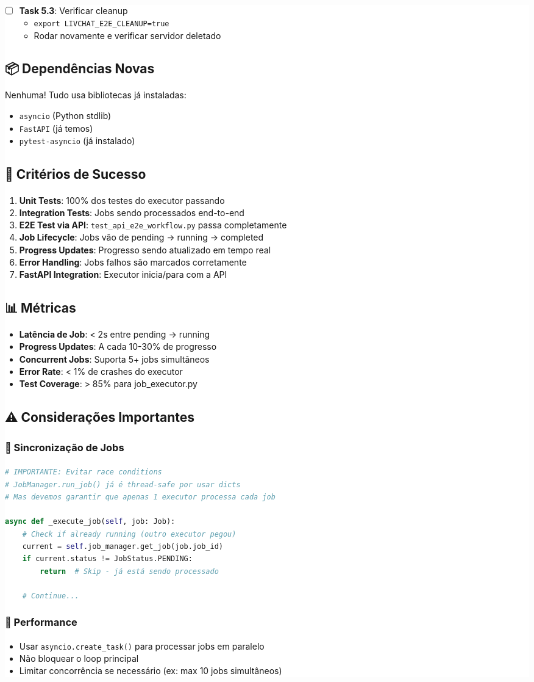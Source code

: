 - [ ] **Task 5.3**: Verificar cleanup
  - `export LIVCHAT_E2E_CLEANUP=true`
  - Rodar novamente e verificar servidor deletado

## 📦 Dependências Novas

Nenhuma! Tudo usa bibliotecas já instaladas:
- `asyncio` (Python stdlib)
- `FastAPI` (já temos)
- `pytest-asyncio` (já instalado)

## 🎯 Critérios de Sucesso

1. **Unit Tests**: 100% dos testes do executor passando
2. **Integration Tests**: Jobs sendo processados end-to-end
3. **E2E Test via API**: `test_api_e2e_workflow.py` passa completamente
4. **Job Lifecycle**: Jobs vão de pending → running → completed
5. **Progress Updates**: Progresso sendo atualizado em tempo real
6. **Error Handling**: Jobs falhos são marcados corretamente
7. **FastAPI Integration**: Executor inicia/para com a API

## 📊 Métricas

- **Latência de Job**: < 2s entre pending → running
- **Progress Updates**: A cada 10-30% de progresso
- **Concurrent Jobs**: Suporta 5+ jobs simultâneos
- **Error Rate**: < 1% de crashes do executor
- **Test Coverage**: > 85% para job_executor.py

## ⚠️ Considerações Importantes

### 🔄 Sincronização de Jobs
```python
# IMPORTANTE: Evitar race conditions
# JobManager.run_job() já é thread-safe por usar dicts
# Mas devemos garantir que apenas 1 executor processa cada job

async def _execute_job(self, job: Job):
    # Check if already running (outro executor pegou)
    current = self.job_manager.get_job(job.job_id)
    if current.status != JobStatus.PENDING:
        return  # Skip - já está sendo processado

    # Continue...
```

### 🚀 Performance
- Usar `asyncio.create_task()` para processar jobs em paralelo
- Não bloquear o loop principal
- Limitar concorrência se necessário (ex: max 10 jobs simultâneos)
